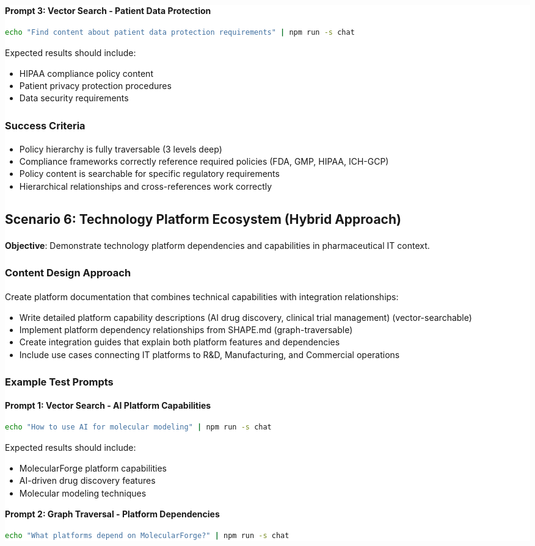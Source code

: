 **Prompt 3: Vector Search - Patient Data Protection**

```sh
echo "Find content about patient data protection requirements" | npm run -s chat
```

Expected results should include:

- HIPAA compliance policy content
- Patient privacy protection procedures
- Data security requirements

### Success Criteria

- Policy hierarchy is fully traversable (3 levels deep)
- Compliance frameworks correctly reference required policies (FDA, GMP, HIPAA,
  ICH-GCP)
- Policy content is searchable for specific regulatory requirements
- Hierarchical relationships and cross-references work correctly

## Scenario 6: Technology Platform Ecosystem (Hybrid Approach)

**Objective**: Demonstrate technology platform dependencies and capabilities in
pharmaceutical IT context.

### Content Design Approach

Create platform documentation that combines technical capabilities with
integration relationships:

- Write detailed platform capability descriptions (AI drug discovery, clinical
  trial management) (vector-searchable)
- Implement platform dependency relationships from SHAPE.md (graph-traversable)
- Create integration guides that explain both platform features and dependencies
- Include use cases connecting IT platforms to R&D, Manufacturing, and
  Commercial operations

### Example Test Prompts

**Prompt 1: Vector Search - AI Platform Capabilities**

```sh
echo "How to use AI for molecular modeling" | npm run -s chat
```

Expected results should include:

- MolecularForge platform capabilities
- AI-driven drug discovery features
- Molecular modeling techniques

**Prompt 2: Graph Traversal - Platform Dependencies**

```sh
echo "What platforms depend on MolecularForge?" | npm run -s chat
```
